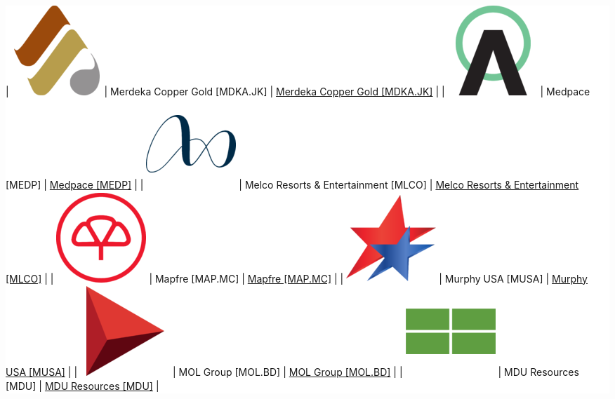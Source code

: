 | ![Merdeka Copper Gold [MDKA.JK]](/img/128/MDKA.JK-cf35e0ab.png) | Merdeka Copper Gold [MDKA.JK] | [Merdeka Copper Gold [MDKA.JK]](../../page/merdeka-copper-gold/logo/ ) |
| ![Medpace [MEDP]](/img/128/MEDP-5e725bcd.png) | Medpace [MEDP] | [Medpace [MEDP]](../../page/medpace/logo/ ) |
| ![Melco Resorts & Entertainment [MLCO]](/img/128/MLCO-6bc0c97f.png) | Melco Resorts & Entertainment [MLCO] | [Melco Resorts & Entertainment [MLCO]](../../page/melco-resorts/logo/ ) |
| ![Mapfre [MAP.MC]](/img/128/MAP.MC-a98c8e94.png) | Mapfre [MAP.MC] | [Mapfre [MAP.MC]](../../page/mapfre/logo/ ) |
| ![Murphy USA [MUSA]](/img/128/MUSA-e703ad88.png) | Murphy USA [MUSA] | [Murphy USA [MUSA]](../../page/murphy-usa/logo/ ) |
| ![MOL Group [MOL.BD]](/img/128/MOL.BD-34990f91.png) | MOL Group [MOL.BD] | [MOL Group [MOL.BD]](../../page/molgroup/logo/ ) |
| ![MDU Resources [MDU]](/img/128/MDU-4a5f0aba.png) | MDU Resources [MDU] | [MDU Resources [MDU]](../../page/mdu-resources/logo/ ) |